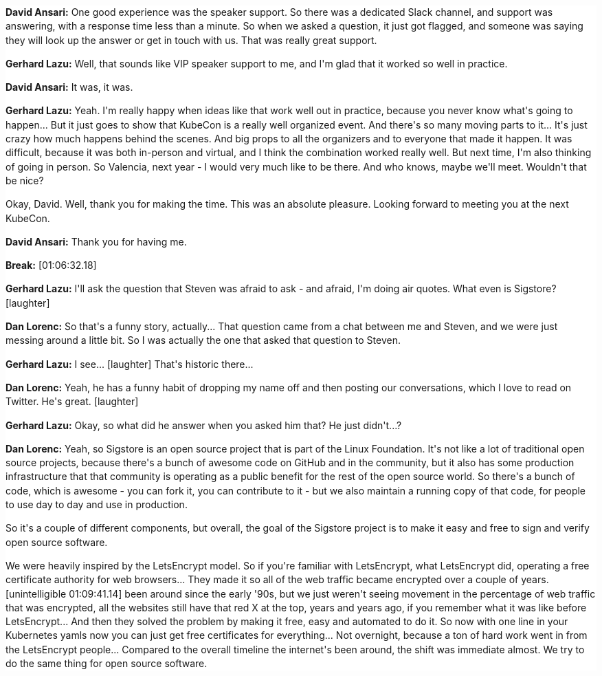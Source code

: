 **David Ansari:** One good experience was the speaker support. So there was a dedicated Slack channel, and support was answering, with a response time less than a minute. So when we asked a question, it just got flagged, and someone was saying they will look up the answer or get in touch with us. That was really great support.

**Gerhard Lazu:** Well, that sounds like VIP speaker support to me, and I'm glad that it worked so well in practice.

**David Ansari:** It was, it was.

**Gerhard Lazu:** Yeah. I'm really happy when ideas like that work well out in practice, because you never know what's going to happen... But it just goes to show that KubeCon is a really well organized event. And there's so many moving parts to it... It's just crazy how much happens behind the scenes. And big props to all the organizers and to everyone that made it happen. It was difficult, because it was both in-person and virtual, and I think the combination worked really well. But next time, I'm also thinking of going in person. So Valencia, next year - I would very much like to be there. And who knows, maybe we'll meet. Wouldn't that be nice?

Okay, David. Well, thank you for making the time. This was an absolute pleasure. Looking forward to meeting you at the next KubeCon.

**David Ansari:** Thank you for having me.

**Break:** \[01:06:32.18\]

**Gerhard Lazu:** I'll ask the question that Steven was afraid to ask - and afraid, I'm doing air quotes. What even is Sigstore? \[laughter\]

**Dan Lorenc:** So that's a funny story, actually... That question came from a chat between me and Steven, and we were just messing around a little bit. So I was actually the one that asked that question to Steven.

**Gerhard Lazu:** I see... \[laughter\] That's historic there...

**Dan Lorenc:** Yeah, he has a funny habit of dropping my name off and then posting our conversations, which I love to read on Twitter. He's great. \[laughter\]

**Gerhard Lazu:** Okay, so what did he answer when you asked him that? He just didn't...?

**Dan Lorenc:** Yeah, so Sigstore is an open source project that is part of the Linux Foundation. It's not like a lot of traditional open source projects, because there's a bunch of awesome code on GitHub and in the community, but it also has some production infrastructure that that community is operating as a public benefit for the rest of the open source world. So there's a bunch of code, which is awesome - you can fork it, you can contribute to it - but we also maintain a running copy of that code, for people to use day to day and use in production.

So it's a couple of different components, but overall, the goal of the Sigstore project is to make it easy and free to sign and verify open source software.

We were heavily inspired by the LetsEncrypt model. So if you're familiar with LetsEncrypt, what LetsEncrypt did, operating a free certificate authority for web browsers... They made it so all of the web traffic became encrypted over a couple of years. \[unintelligible 01:09:41.14\] been around since the early '90s, but we just weren't seeing movement in the percentage of web traffic that was encrypted, all the websites still have that red X at the top, years and years ago, if you remember what it was like before LetsEncrypt... And then they solved the problem by making it free, easy and automated to do it. So now with one line in your Kubernetes yamls now you can just get free certificates for everything... Not overnight, because a ton of hard work went in from the LetsEncrypt people... Compared to the overall timeline the internet's been around, the shift was immediate almost. We try to do the same thing for open source software.
